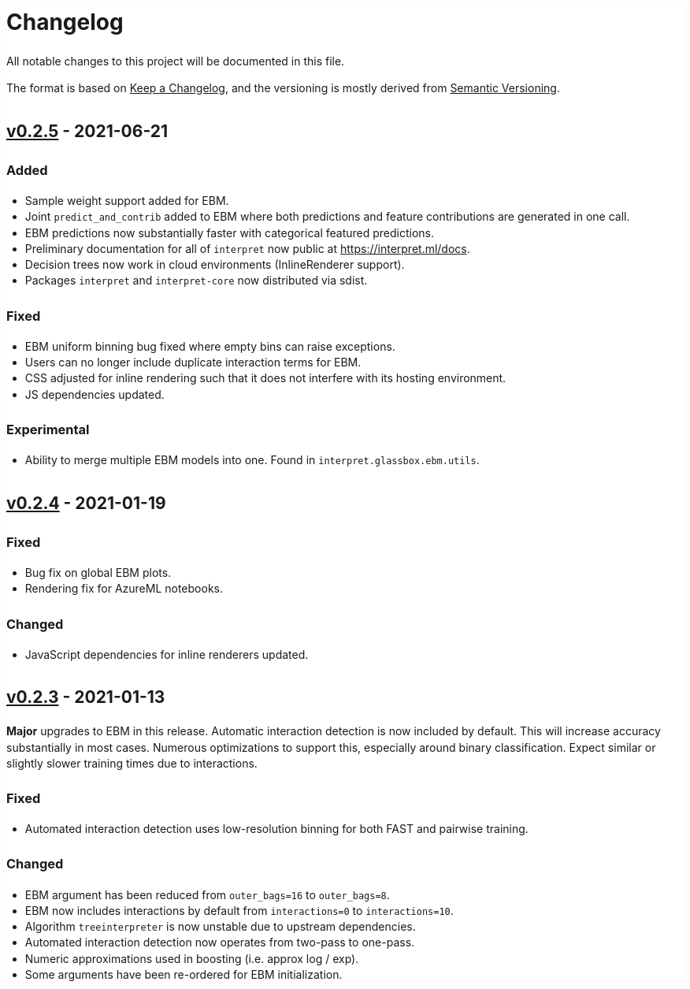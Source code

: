 # Changelog
All notable changes to this project will be documented in this file.

The format is based on [Keep a Changelog](https://keepachangelog.com/en/1.0.0/),
and the versioning is mostly derived from [Semantic Versioning](https://semver.org/spec/v2.0.0.html).

## [v0.2.5] - 2021-06-21
### Added
- Sample weight support added for EBM.
- Joint `predict_and_contrib` added to EBM where both predictions and feature contributions are generated in one call.
- EBM predictions now substantially faster with categorical featured predictions.
- Preliminary documentation for all of `interpret` now public at https://interpret.ml/docs.
- Decision trees now work in cloud environments (InlineRenderer support).
- Packages `interpret` and `interpret-core` now distributed via sdist.
### Fixed
- EBM uniform binning bug fixed where empty bins can raise exceptions.
- Users can no longer include duplicate interaction terms for EBM.
- CSS adjusted for inline rendering such that it does not interfere with its hosting environment.
- JS dependencies updated.
### Experimental
- Ability to merge multiple EBM models into one. Found in `interpret.glassbox.ebm.utils`.

## [v0.2.4] - 2021-01-19
### Fixed
- Bug fix on global EBM plots.
- Rendering fix for AzureML notebooks.
### Changed
- JavaScript dependencies for inline renderers updated.

## [v0.2.3] - 2021-01-13

**Major** upgrades to EBM in this release. Automatic interaction detection is now
included by default. This will increase accuracy substantially in most cases.
Numerous optimizations to support this, especially around binary classification.
Expect similar or slightly slower training times due to interactions.

### Fixed
- Automated interaction detection uses low-resolution binning
  for both FAST and pairwise training.
### Changed
- EBM argument has been reduced from `outer_bags=16` to `outer_bags=8`.
- EBM now includes interactions by default from `interactions=0` to `interactions=10`.
- Algorithm `treeinterpreter` is now unstable due to upstream dependencies.
- Automated interaction detection now operates from two-pass to one-pass.
- Numeric approximations used in boosting (i.e. approx log / exp).
- Some arguments have been re-ordered for EBM initialization.


[v0.2.5]: https://github.com/microsoft/interpret/releases/tag/v0.2.5
[v0.2.4]: https://github.com/microsoft/interpret/releases/tag/v0.2.4
[v0.2.3]: https://github.com/microsoft/interpret/releases/tag/v0.2.3
[v0.2.2]: https://github.com/microsoft/interpret/releases/tag/v0.2.2
[v0.2.1]: https://github.com/microsoft/interpret/releases/tag/v0.2.1
[v0.2.0]: https://github.com/microsoft/interpret/releases/tag/v0.2.0
[v0.1.22]: https://github.com/microsoft/interpret/releases/tag/v0.1.22
[v0.1.21]: https://github.com/microsoft/interpret/releases/tag/v0.1.21
[v0.1.20]: https://github.com/microsoft/interpret/releases/tag/v0.1.20
[v0.1.19]: https://github.com/microsoft/interpret/releases/tag/v0.1.19
[v0.1.18]: https://github.com/microsoft/interpret/releases/tag/v0.1.18
[v0.1.17]: https://github.com/microsoft/interpret/releases/tag/v0.1.17
[v0.1.16]: https://github.com/microsoft/interpret/releases/tag/v0.1.16
[v0.1.15]: https://github.com/microsoft/interpret/releases/tag/v0.1.15
[v0.1.14]: https://github.com/microsoft/interpret/releases/tag/v0.1.14
[v0.1.13]: https://github.com/microsoft/interpret/releases/tag/v0.1.13
[v0.1.12]: https://github.com/microsoft/interpret/releases/tag/v0.1.12
[v0.1.11]: https://github.com/microsoft/interpret/releases/tag/v0.1.11
[v0.1.10]: https://github.com/microsoft/interpret/releases/tag/v0.1.10
[v0.1.9]: https://github.com/microsoft/interpret/releases/tag/v0.1.9
[v0.1.8]: https://github.com/microsoft/interpret/releases/tag/v0.1.8
[v0.1.7]: https://github.com/microsoft/interpret/releases/tag/v0.1.7
[v0.1.6]: https://github.com/microsoft/interpret/releases/tag/v0.1.6
[v0.1.5]: https://github.com/microsoft/interpret/releases/tag/v0.1.5
[v0.1.4]: https://github.com/microsoft/interpret/releases/tag/v0.1.4
[v0.1.3]: https://github.com/microsoft/interpret/releases/tag/v0.1.3
[v0.1.2]: https://github.com/microsoft/interpret/releases/tag/v0.1.2
[v0.1.1]: https://github.com/microsoft/interpret/releases/tag/v0.1.1
[v0.1.0]: https://github.com/microsoft/interpret/releases/tag/v0.1.0